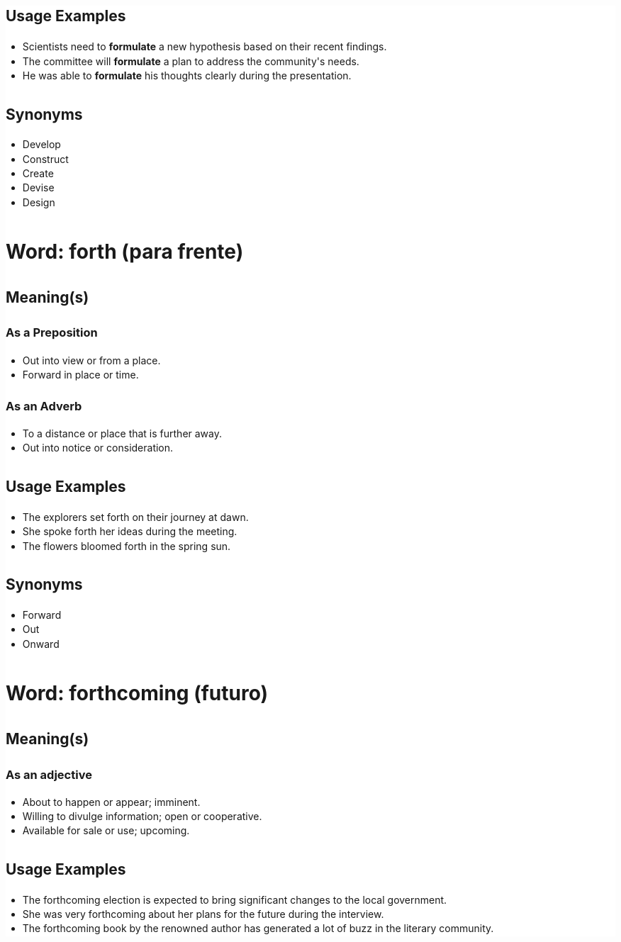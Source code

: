 ## Usage Examples  
- Scientists need to **formulate** a new hypothesis based on their recent findings.  
- The committee will **formulate** a plan to address the community's needs.  
- He was able to **formulate** his thoughts clearly during the presentation.  

## Synonyms  
- Develop  
- Construct  
- Create  
- Devise  
- Design  

# Word: forth (para frente)  
## Meaning(s)  
### As a Preposition  
- Out into view or from a place.  
- Forward in place or time.  

### As an Adverb  
- To a distance or place that is further away.  
- Out into notice or consideration.  

## Usage Examples  
- The explorers set forth on their journey at dawn.  
- She spoke forth her ideas during the meeting.  
- The flowers bloomed forth in the spring sun.  

## Synonyms  
- Forward  
- Out  
- Onward  

# Word: forthcoming (futuro)  
## Meaning(s)  
### As an adjective  
- About to happen or appear; imminent.  
- Willing to divulge information; open or cooperative.  
- Available for sale or use; upcoming.  

## Usage Examples  
- The forthcoming election is expected to bring significant changes to the local government.  
- She was very forthcoming about her plans for the future during the interview.  
- The forthcoming book by the renowned author has generated a lot of buzz in the literary community.  
